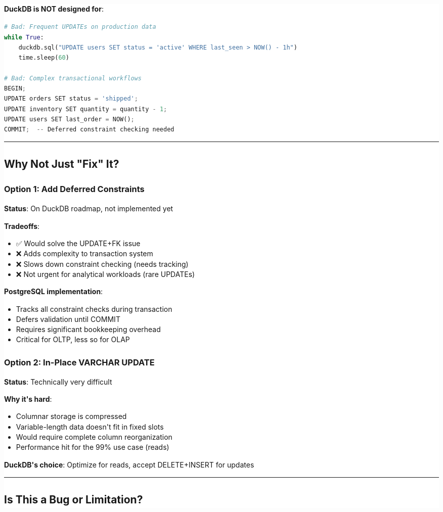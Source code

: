 **DuckDB is NOT designed for**:

```python
# Bad: Frequent UPDATEs on production data
while True:
    duckdb.sql("UPDATE users SET status = 'active' WHERE last_seen > NOW() - 1h")
    time.sleep(60)

# Bad: Complex transactional workflows
BEGIN;
UPDATE orders SET status = 'shipped';
UPDATE inventory SET quantity = quantity - 1;
UPDATE users SET last_order = NOW();
COMMIT;  -- Deferred constraint checking needed
```

---

## Why Not Just "Fix" It?

### Option 1: Add Deferred Constraints

**Status**: On DuckDB roadmap, not implemented yet

**Tradeoffs**:

- ✅ Would solve the UPDATE+FK issue
- ❌ Adds complexity to transaction system
- ❌ Slows down constraint checking (needs tracking)
- ❌ Not urgent for analytical workloads (rare UPDATEs)

**PostgreSQL implementation**:

- Tracks all constraint checks during transaction
- Defers validation until COMMIT
- Requires significant bookkeeping overhead
- Critical for OLTP, less so for OLAP

### Option 2: In-Place VARCHAR UPDATE

**Status**: Technically very difficult

**Why it's hard**:

- Columnar storage is compressed
- Variable-length data doesn't fit in fixed slots
- Would require complete column reorganization
- Performance hit for the 99% use case (reads)

**DuckDB's choice**: Optimize for reads, accept DELETE+INSERT for updates

---

## Is This a Bug or Limitation?
